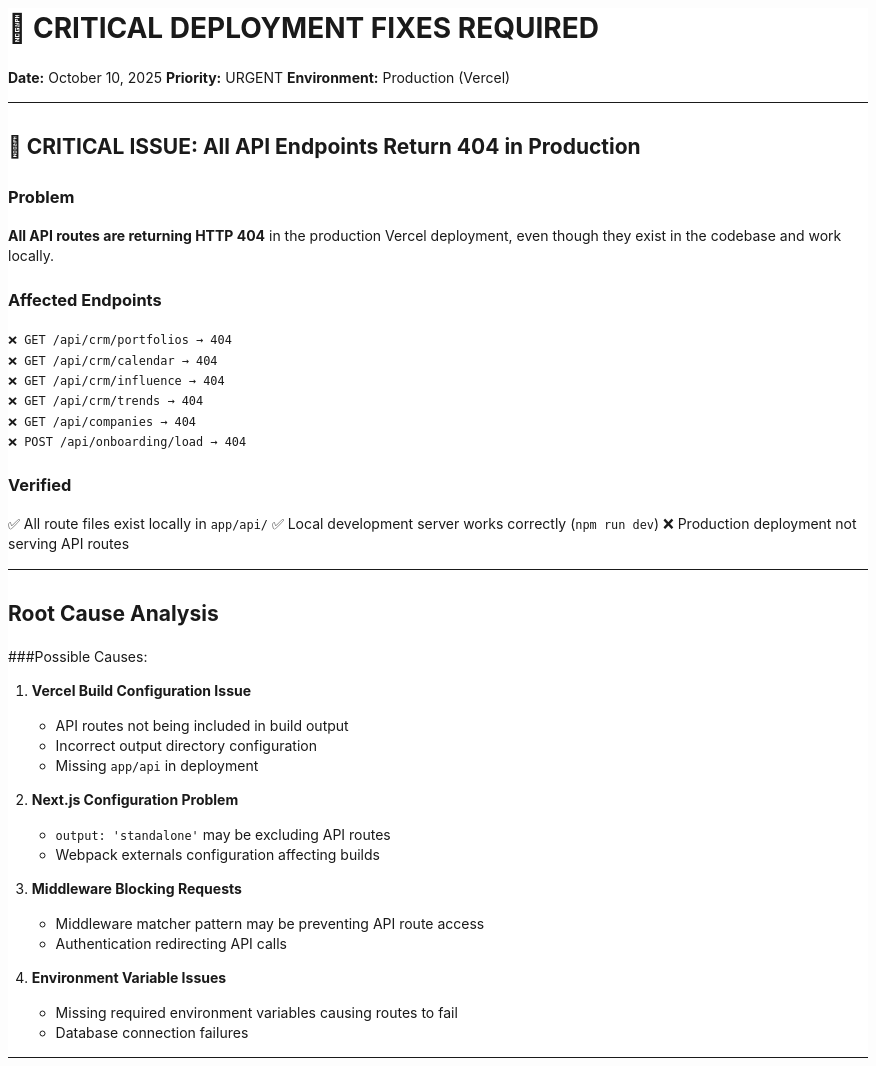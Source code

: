 # 🚨 CRITICAL DEPLOYMENT FIXES REQUIRED
**Date:** October 10, 2025
**Priority:** URGENT
**Environment:** Production (Vercel)

---

## 🔴 CRITICAL ISSUE: All API Endpoints Return 404 in Production

### Problem
**All API routes are returning HTTP 404** in the production Vercel deployment, even though they exist in the codebase and work locally.

### Affected Endpoints
```
❌ GET /api/crm/portfolios → 404
❌ GET /api/crm/calendar → 404
❌ GET /api/crm/influence → 404
❌ GET /api/crm/trends → 404
❌ GET /api/companies → 404
❌ POST /api/onboarding/load → 404
```

### Verified
✅ All route files exist locally in `app/api/`
✅ Local development server works correctly (`npm run dev`)
❌ Production deployment not serving API routes

---

## Root Cause Analysis

###Possible Causes:

1. **Vercel Build Configuration Issue**
   - API routes not being included in build output
   - Incorrect output directory configuration
   - Missing `app/api` in deployment

2. **Next.js Configuration Problem**
   - `output: 'standalone'` may be excluding API routes
   - Webpack externals configuration affecting builds

3. **Middleware Blocking Requests**
   - Middleware matcher pattern may be preventing API route access
   - Authentication redirecting API calls

4. **Environment Variable Issues**
   - Missing required environment variables causing routes to fail
   - Database connection failures

---